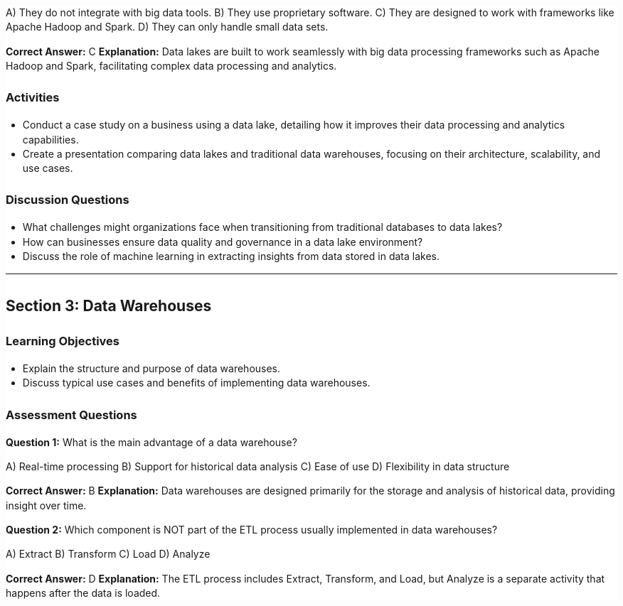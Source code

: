   A) They do not integrate with big data tools.
  B) They use proprietary software.
  C) They are designed to work with frameworks like Apache Hadoop and Spark.
  D) They can only handle small data sets.

**Correct Answer:** C
**Explanation:** Data lakes are built to work seamlessly with big data processing frameworks such as Apache Hadoop and Spark, facilitating complex data processing and analytics.

### Activities
- Conduct a case study on a business using a data lake, detailing how it improves their data processing and analytics capabilities.
- Create a presentation comparing data lakes and traditional data warehouses, focusing on their architecture, scalability, and use cases.

### Discussion Questions
- What challenges might organizations face when transitioning from traditional databases to data lakes?
- How can businesses ensure data quality and governance in a data lake environment?
- Discuss the role of machine learning in extracting insights from data stored in data lakes.

---

## Section 3: Data Warehouses

### Learning Objectives
- Explain the structure and purpose of data warehouses.
- Discuss typical use cases and benefits of implementing data warehouses.

### Assessment Questions

**Question 1:** What is the main advantage of a data warehouse?

  A) Real-time processing
  B) Support for historical data analysis
  C) Ease of use
  D) Flexibility in data structure

**Correct Answer:** B
**Explanation:** Data warehouses are designed primarily for the storage and analysis of historical data, providing insight over time.

**Question 2:** Which component is NOT part of the ETL process usually implemented in data warehouses?

  A) Extract
  B) Transform
  C) Load
  D) Analyze

**Correct Answer:** D
**Explanation:** The ETL process includes Extract, Transform, and Load, but Analyze is a separate activity that happens after the data is loaded.
